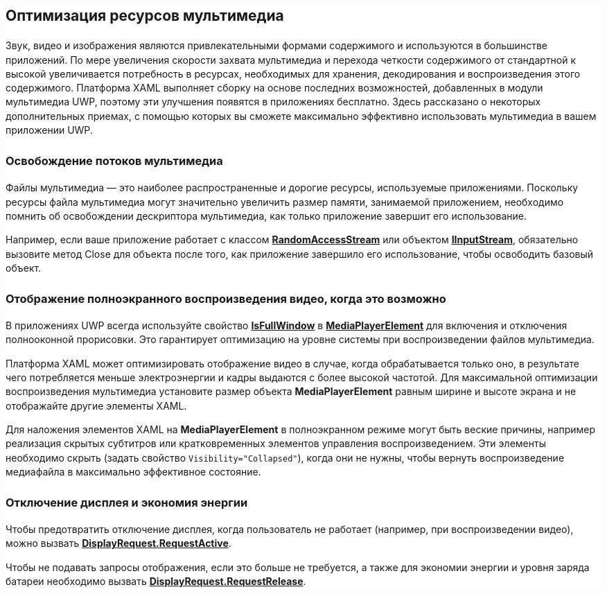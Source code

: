 ## <a name="optimize-media-resources"></a>Оптимизация ресурсов мультимедиа

Звук, видео и изображения являются привлекательными формами содержимого и используются в большинстве приложений. По мере увеличения скорости захвата мультимедиа и перехода четкости содержимого от стандартной к высокой увеличивается потребность в ресурсах, необходимых для хранения, декодирования и воспроизведения этого содержимого. Платформа XAML выполняет сборку на основе последних возможностей, добавленных в модули мультимедиа UWP, поэтому эти улучшения появятся в приложениях бесплатно. Здесь рассказано о некоторых дополнительных приемах, с помощью которых вы сможете максимально эффективно использовать мультимедиа в вашем приложении UWP.

### <a name="release-media-streams"></a>Освобождение потоков мультимедиа

Файлы мультимедиа — это наиболее распространенные и дорогие ресурсы, используемые приложениями. Поскольку ресурсы файла мультимедиа могут значительно увеличить размер памяти, занимаемой приложением, необходимо помнить об освобождении дескриптора мультимедиа, как только приложение завершит его использование.

Например, если ваше приложение работает с классом [**RandomAccessStream**](/uwp/api/Windows.Storage.Streams.RandomAccessStream) или объектом [**IInputStream**](https://msdn.microsoft.com/library/windows/apps/BR241718), обязательно вызовите метод Close для объекта после того, как приложение завершило его использование, чтобы освободить базовый объект.

### <a name="display-full-screen-video-playback-when-possible"></a>Отображение полноэкранного воспроизведения видео, когда это возможно

В приложениях UWP всегда используйте свойство [**IsFullWindow**](https://msdn.microsoft.com/library/windows/apps/windows.ui.xaml.controls.mediaplayerelement.isfullwindow.aspx) в [**MediaPlayerElement**](https://msdn.microsoft.com/library/windows/apps/windows.ui.xaml.controls.mediaplayerelement.aspx) для включения и отключения полнооконной прорисовки. Это гарантирует оптимизацию на уровне системы при воспроизведении файлов мультимедиа.

Платформа XAML может оптимизировать отображение видео в случае, когда обрабатывается только оно, в результате чего потребляется меньше электроэнергии и кадры выдаются с более высокой частотой. Для максимальной оптимизации воспроизведения мультимедиа установите размер объекта **MediaPlayerElement** равным ширине и высоте экрана и не отображайте другие элементы XAML.

Для наложения элементов XAML на **MediaPlayerElement** в полноэкранном режиме могут быть веские причины, например реализация скрытых субтитров или кратковременных элементов управления воспроизведением. Эти элементы необходимо скрыть (задать свойство `Visibility="Collapsed"`), когда они не нужны, чтобы вернуть воспроизведение медиафайла в максимально эффективное состояние.

### <a name="display-deactivation-and-conserving-power"></a>Отключение дисплея и экономия энергии

Чтобы предотвратить отключение дисплея, когда пользователь не работает (например, при воспроизведении видео), можно вызвать [**DisplayRequest.RequestActive**](https://msdn.microsoft.com/library/windows/apps/BR241818).

Чтобы не подавать запросы отображения, если это больше не требуется, а также для экономии энергии и уровня заряда батареи необходимо вызвать [**DisplayRequest.RequestRelease**](https://msdn.microsoft.com/library/windows/apps/BR241819).
